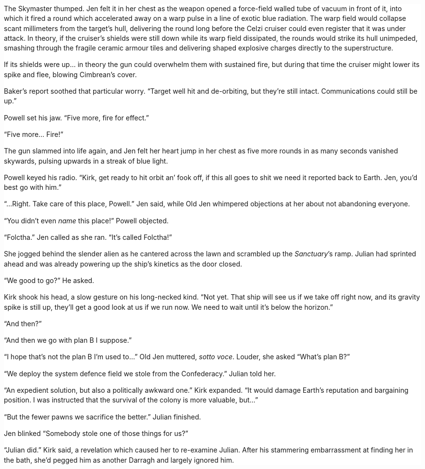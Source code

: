 The Skymaster thumped. Jen felt it in her chest as the weapon opened a force-field walled tube of vacuum in front of it, into which it fired a round which accelerated away on a warp pulse in a  line of exotic blue radiation. The warp field would collapse scant millimeters from the target’s hull, delivering the round long before the Celzi cruiser could even register that it was under attack. In theory, if the cruiser’s shields were still down while its warp field dissipated, the rounds would strike its hull unimpeded, smashing through the fragile ceramic armour tiles and delivering shaped explosive charges directly to the superstructure.

If its shields were up… in theory the gun could overwhelm them with sustained fire, but during that time the cruiser might lower its spike and flee, blowing Cimbrean’s cover.

Baker’s report soothed that particular worry. “Target well hit and de-orbiting, but they’re still intact. Communications could still be up.”

Powell set his jaw. “Five more, fire for effect.”

“Five more… Fire!”

The gun slammed into life again, and Jen felt her heart jump in her chest as five more rounds in as many seconds vanished skywards, pulsing upwards in a streak of blue light.

Powell keyed his radio. “Kirk, get ready to hit orbit an’ fook off, if this all goes to shit we need it reported back to Earth. Jen, you’d best go with him.”

“...Right. Take care of this place, Powell.” Jen said, while Old Jen whimpered objections at her about not abandoning everyone.

“You didn’t even *name* this place!” Powell objected.

“Folctha.” Jen called as she ran. “It’s called Folctha!”

She jogged behind the slender alien as he cantered across the lawn and scrambled up the *Sanctuary*’s ramp. Julian had sprinted ahead and was already powering up the ship’s kinetics as the door closed.

“We good to go?” He asked.

Kirk shook his head, a slow gesture on his long-necked kind. “Not yet. That ship will see us if we take off right now, and its gravity spike is still up, they’ll get a good look at us if we run now. We need to wait until it’s below the horizon.”

“And then?”

“And then we go with plan B I suppose.”

“I hope that’s not the plan B I’m used to…” Old Jen muttered, *sotto voce*. Louder, she asked “What’s plan B?”

“We deploy the system defence field we stole from the Confederacy.” Julian told her.

“An expedient solution, but also a politically awkward one.” Kirk expanded. “It would damage Earth’s reputation and bargaining position. I was instructed that the survival of the colony is more valuable, but…”

“But the fewer pawns we sacrifice the better.” Julian finished.

Jen blinked “Somebody stole one of those things for us?”

“Julian did.” Kirk said, a revelation which caused her to re-examine Julian. After his stammering embarrassment at finding her in the bath, she’d pegged him as another Darragh and largely ignored him.
